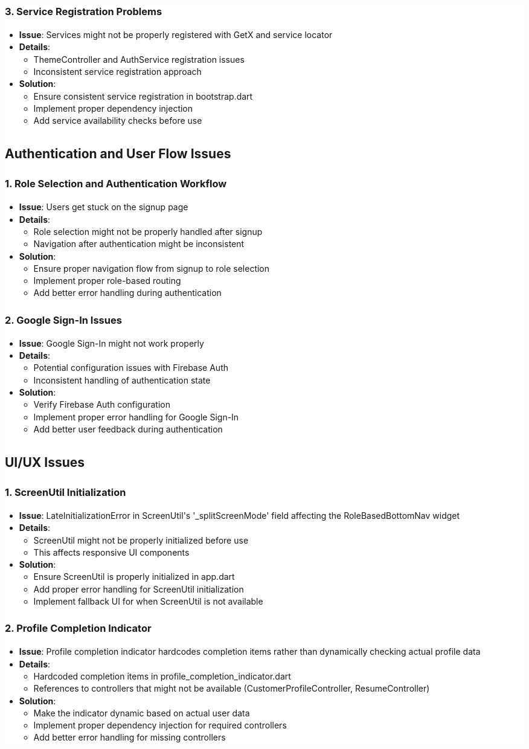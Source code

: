 ### 3. Service Registration Problems
- **Issue**: Services might not be properly registered with GetX and service locator
- **Details**:
  - ThemeController and AuthService registration issues
  - Inconsistent service registration approach
- **Solution**:
  - Ensure consistent service registration in bootstrap.dart
  - Implement proper dependency injection
  - Add service availability checks before use

## Authentication and User Flow Issues

### 1. Role Selection and Authentication Workflow
- **Issue**: Users get stuck on the signup page
- **Details**:
  - Role selection might not be properly handled after signup
  - Navigation after authentication might be inconsistent
- **Solution**:
  - Ensure proper navigation flow from signup to role selection
  - Implement proper role-based routing
  - Add better error handling during authentication

### 2. Google Sign-In Issues
- **Issue**: Google Sign-In might not work properly
- **Details**:
  - Potential configuration issues with Firebase Auth
  - Inconsistent handling of authentication state
- **Solution**:
  - Verify Firebase Auth configuration
  - Implement proper error handling for Google Sign-In
  - Add better user feedback during authentication

## UI/UX Issues

### 1. ScreenUtil Initialization
- **Issue**: LateInitializationError in ScreenUtil's '_splitScreenMode' field affecting the RoleBasedBottomNav widget
- **Details**:
  - ScreenUtil might not be properly initialized before use
  - This affects responsive UI components
- **Solution**:
  - Ensure ScreenUtil is properly initialized in app.dart
  - Add proper error handling for ScreenUtil initialization
  - Implement fallback UI for when ScreenUtil is not available

### 2. Profile Completion Indicator
- **Issue**: Profile completion indicator hardcodes completion items rather than dynamically checking actual profile data
- **Details**:
  - Hardcoded completion items in profile_completion_indicator.dart
  - References to controllers that might not be available (CustomerProfileController, ResumeController)
- **Solution**:
  - Make the indicator dynamic based on actual user data
  - Implement proper dependency injection for required controllers
  - Add better error handling for missing controllers

